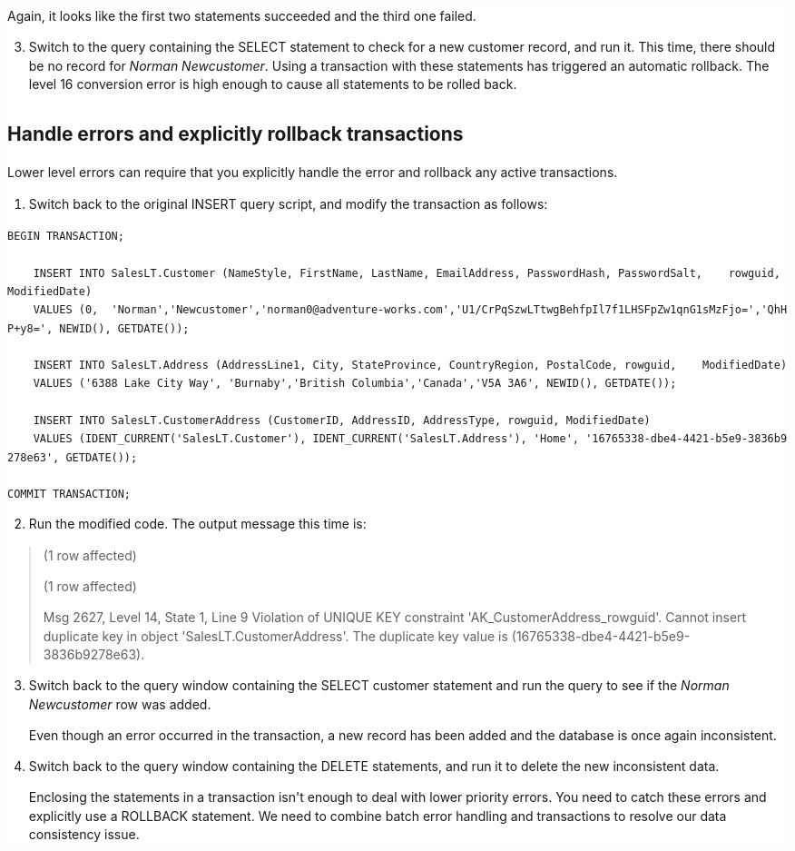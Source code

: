 Again, it looks like the first two statements succeeded and the third one failed.

3. Switch to the query containing the SELECT statement to check for a new customer record, and run it. This time, there should be no record for *Norman Newcustomer*. Using a transaction with these statements has triggered an automatic rollback. The level 16 conversion error is high enough to cause all statements to be rolled back.

## Handle errors and explicitly rollback transactions

Lower level errors can require that you explicitly handle the error and rollback any active transactions.

1. Switch back to the original INSERT query script, and modify the transaction as follows:

```
BEGIN TRANSACTION;

    INSERT INTO SalesLT.Customer (NameStyle, FirstName, LastName, EmailAddress, PasswordHash, PasswordSalt,    rowguid, ModifiedDate) 
    VALUES (0,  'Norman','Newcustomer','norman0@adventure-works.com','U1/CrPqSzwLTtwgBehfpIl7f1LHSFpZw1qnG1sMzFjo=','QhHP+y8=', NEWID(), GETDATE());

    INSERT INTO SalesLT.Address (AddressLine1, City, StateProvince, CountryRegion, PostalCode, rowguid,    ModifiedDate) 
    VALUES ('6388 Lake City Way', 'Burnaby','British Columbia','Canada','V5A 3A6', NEWID(), GETDATE());

    INSERT INTO SalesLT.CustomerAddress (CustomerID, AddressID, AddressType, rowguid, ModifiedDate)
    VALUES (IDENT_CURRENT('SalesLT.Customer'), IDENT_CURRENT('SalesLT.Address'), 'Home', '16765338-dbe4-4421-b5e9-3836b9278e63', GETDATE());

COMMIT TRANSACTION;
``` 

2. Run the modified code. The output message this time is:

> (1 row affected)
>
> (1 row affected)
>
> Msg 2627, Level 14, State 1, Line 9
> Violation of UNIQUE KEY constraint 'AK_CustomerAddress_rowguid'. Cannot insert duplicate key in object 'SalesLT.CustomerAddress'. The duplicate key value is (16765338-dbe4-4421-b5e9-3836b9278e63).

3. Switch back to the query window containing the SELECT customer statement and run the query to see if the *Norman Newcustomer* row was added.

    Even though an error occurred in the transaction, a new record has been added and the database is once again inconsistent.

4. Switch back to the query window containing the DELETE statements, and run it to delete the new inconsistent data.

    Enclosing the statements in a transaction isn't enough to deal with lower priority errors. You need to catch these errors and explicitly use a ROLLBACK statement. We need to combine batch error handling and transactions to resolve our data consistency issue.
